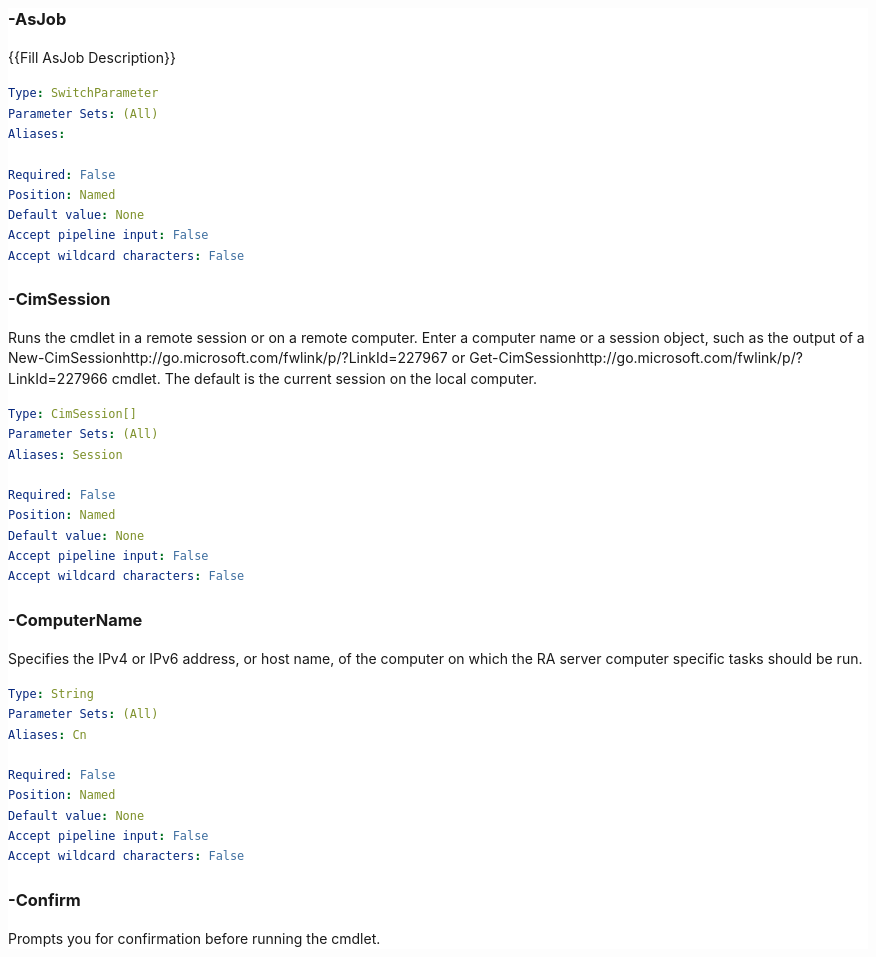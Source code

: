 ### -AsJob
{{Fill AsJob Description}}

```yaml
Type: SwitchParameter
Parameter Sets: (All)
Aliases: 

Required: False
Position: Named
Default value: None
Accept pipeline input: False
Accept wildcard characters: False
```

### -CimSession
Runs the cmdlet in a remote session or on a remote computer.
Enter a computer name or a session object, such as the output of a New-CimSessionhttp://go.microsoft.com/fwlink/p/?LinkId=227967 or Get-CimSessionhttp://go.microsoft.com/fwlink/p/?LinkId=227966 cmdlet.
The default is the current session on the local computer.

```yaml
Type: CimSession[]
Parameter Sets: (All)
Aliases: Session

Required: False
Position: Named
Default value: None
Accept pipeline input: False
Accept wildcard characters: False
```

### -ComputerName
Specifies the IPv4 or IPv6 address, or host name, of the computer on which the RA server computer specific tasks should be run.

```yaml
Type: String
Parameter Sets: (All)
Aliases: Cn

Required: False
Position: Named
Default value: None
Accept pipeline input: False
Accept wildcard characters: False
```

### -Confirm
Prompts you for confirmation before running the cmdlet.

